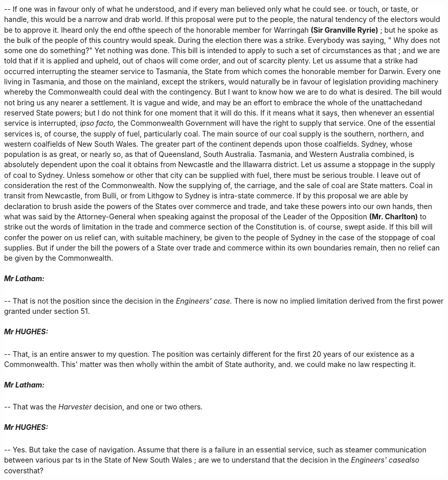 -- If one was in favour only of what he understood, and if every man believed only what he could see. or touch, or taste, or handle, this would be a narrow and drab world. If this proposal were put to the people, the natural tendency of the electors would be to approve it. Iheard only the end ofthe speech of the honorable member for Warringah  **(Sir Granville Ryrie)**  ; but he spoke as the bulk of the people of this country would speak. During the election there was a strike. Everybody was saying, " Why does not some one do something?" Yet nothing was done. This bill is intended to apply to such a set of circumstances as that ; and we are told that if it is applied and upheld, out of chaos will come order, and out of scarcity plenty. Let us assume that a strike had occurred interrupting the steamer service to Tasmania, the State from which comes the honorable member for Darwin. Every one living in Tasmania, and those on the mainland, except the strikers, would naturally be in favour of legislation providing machinery whereby the Commonwealth could deal with the contingency. But I want to know how we are to do what is desired. The bill would not bring us any nearer a settlement. It is vague and wide, and may be an effort to embrace the whole of the unattachedand reserved State powers; but I do not think for one moment that it will do this. If it means what it says, then whenever an essential service is interrupted,  *ipso facto,*  the Commonwealth Government will have the right to supply that service. One of the essential services is, of course, the supply of fuel, particularly coal. The main source of our coal supply is the southern, northern, and western coalfields of New South Wales. The greater part of the continent depends upon those coalfields. Sydney, whose population is as great, or nearly so, as that of Queensland, South Australia. Tasmania, and Western Australia combined, is absolutely dependent upon the coal it obtains from Newcastle and the Illawarra district. Let us assume a stoppage in the supply of coal to Sydney. Unless somehow or other that city can be supplied with fuel, there must be serious trouble. I leave out of consideration the rest of the Commonwealth. Now the supplying of, the carriage, and the sale of coal are State matters. Coal in transit from Newcastle, from Bulli, or from Lithgow to Sydney is intra-state commerce. If by this proposal we are able by declaration to brush aside the powers of the States over commerce and trade, and take these powers into our own hands, then what was said by the Attorney-General when speaking against the proposal of the Leader of the Opposition  **(Mr. Charlton)**  to strike out the words of limitation in the trade and commerce section of the Constitution is. of course, swept aside. If this bill will confer the power on us relief can, with suitable machinery, be given to the people of Sydney in the case of the stoppage of coal supplies. But if under the bill the powers of a State over trade and commerce within its own boundaries remain, then no relief can be given by the Commonwealth. 

##### Mr Latham:

--  That is not the position since the decision in the  *Engineers' case.*  There is now no implied limitation derived from the first power granted under section 51. 

##### Mr HUGHES:

-- That, is an entire answer to my question. The position was certainly different for the first 20 years of our existence as a Commonwealth. This' matter was then wholly within the ambit of State authority, and. we could make no law respecting it. 

##### Mr Latham:

--  That was the  *Harvester*  decision, and one or two others. 

##### Mr HUGHES:

-- Yes. But take the case of navigation. Assume that there is a failure in an essential service, such as steamer communication between various par ts in the State of New South Wales ; are we to understand that the decision in the  *Engineers' casealso*  coversthat? 
